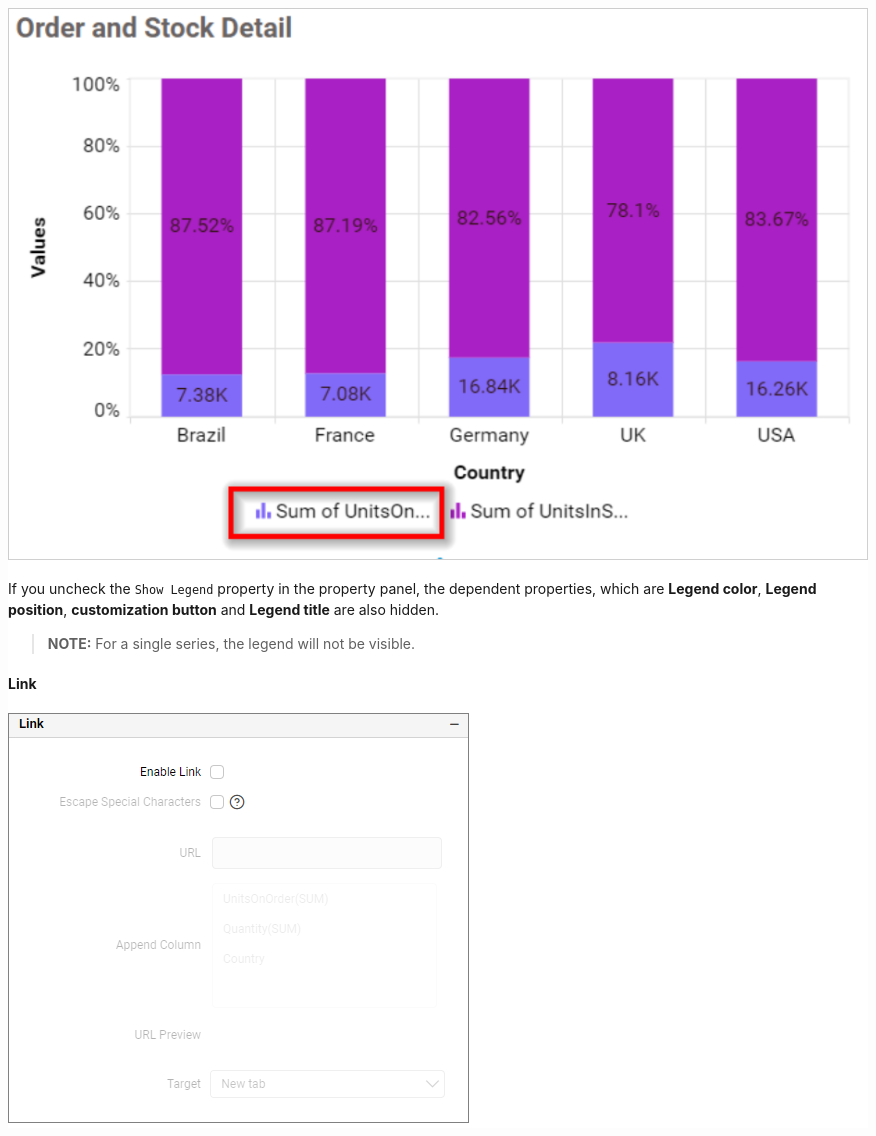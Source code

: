 ![Legend Text Width in chart](/static/assets/visualizing-data/visualization-widgets/images/100-stacked-column-chart/legend-text-overflow-width.png)

If you uncheck the `Show Legend` property in the property panel, the dependent properties, which are **Legend color**, **Legend position**, **customization button** and **Legend title** are also hidden.

> **NOTE:** For a single series, the legend will not be visible.

#### Link

![Link](/static/assets/visualizing-data/visualization-widgets/images/100-stacked-column-chart/linking.png)
